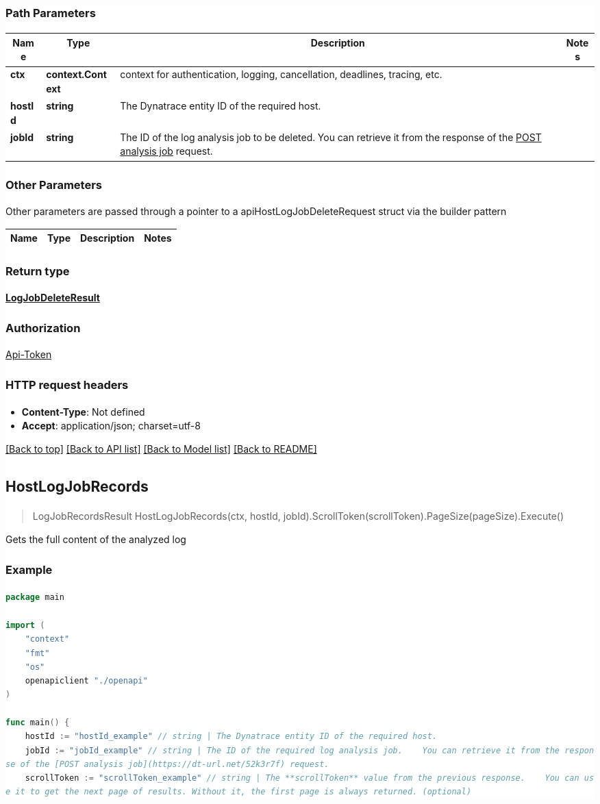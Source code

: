 ### Path Parameters


Name | Type | Description  | Notes
------------- | ------------- | ------------- | -------------
**ctx** | **context.Context** | context for authentication, logging, cancellation, deadlines, tracing, etc.
**hostId** | **string** | The Dynatrace entity ID of the required host. | 
**jobId** | **string** | The ID of the log analysis job to be deleted.    You can retrieve it from the response of the [POST analysis job](https://dt-url.net/52k3r7f) request. | 

### Other Parameters

Other parameters are passed through a pointer to a apiHostLogJobDeleteRequest struct via the builder pattern


Name | Type | Description  | Notes
------------- | ------------- | ------------- | -------------



### Return type

[**LogJobDeleteResult**](LogJobDeleteResult.md)

### Authorization

[Api-Token](../README.md#Api-Token)

### HTTP request headers

- **Content-Type**: Not defined
- **Accept**: application/json; charset=utf-8

[[Back to top]](#) [[Back to API list]](../README.md#documentation-for-api-endpoints)
[[Back to Model list]](../README.md#documentation-for-models)
[[Back to README]](../README.md)


## HostLogJobRecords

> LogJobRecordsResult HostLogJobRecords(ctx, hostId, jobId).ScrollToken(scrollToken).PageSize(pageSize).Execute()

Gets the full content of the analyzed log



### Example

```go
package main

import (
    "context"
    "fmt"
    "os"
    openapiclient "./openapi"
)

func main() {
    hostId := "hostId_example" // string | The Dynatrace entity ID of the required host.
    jobId := "jobId_example" // string | The ID of the required log analysis job.    You can retrieve it from the response of the [POST analysis job](https://dt-url.net/52k3r7f) request.
    scrollToken := "scrollToken_example" // string | The **scrollToken** value from the previous response.    You can use it to get the next page of results. Without it, the first page is always returned. (optional)
```